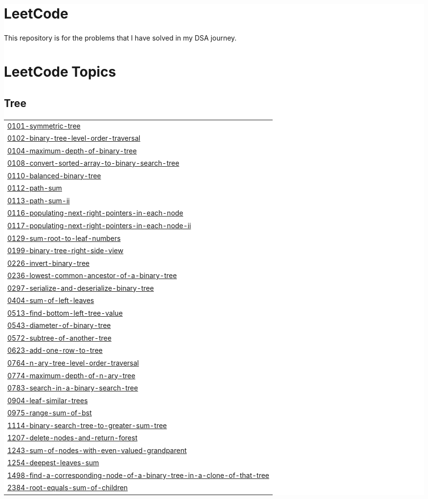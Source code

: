 # LeetCode
This repository is for the problems that I have solved in my DSA journey.


# LeetCode Topics
## Tree
|  |
| ------- |
| [0101-symmetric-tree](https://github.com/Bhanushankar369/LeetCode/tree/master/0101-symmetric-tree) |
| [0102-binary-tree-level-order-traversal](https://github.com/Bhanushankar369/LeetCode/tree/master/0102-binary-tree-level-order-traversal) |
| [0104-maximum-depth-of-binary-tree](https://github.com/Bhanushankar369/LeetCode/tree/master/0104-maximum-depth-of-binary-tree) |
| [0108-convert-sorted-array-to-binary-search-tree](https://github.com/Bhanushankar369/LeetCode/tree/master/0108-convert-sorted-array-to-binary-search-tree) |
| [0110-balanced-binary-tree](https://github.com/Bhanushankar369/LeetCode/tree/master/0110-balanced-binary-tree) |
| [0112-path-sum](https://github.com/Bhanushankar369/LeetCode/tree/master/0112-path-sum) |
| [0113-path-sum-ii](https://github.com/Bhanushankar369/LeetCode/tree/master/0113-path-sum-ii) |
| [0116-populating-next-right-pointers-in-each-node](https://github.com/Bhanushankar369/LeetCode/tree/master/0116-populating-next-right-pointers-in-each-node) |
| [0117-populating-next-right-pointers-in-each-node-ii](https://github.com/Bhanushankar369/LeetCode/tree/master/0117-populating-next-right-pointers-in-each-node-ii) |
| [0129-sum-root-to-leaf-numbers](https://github.com/Bhanushankar369/LeetCode/tree/master/0129-sum-root-to-leaf-numbers) |
| [0199-binary-tree-right-side-view](https://github.com/Bhanushankar369/LeetCode/tree/master/0199-binary-tree-right-side-view) |
| [0226-invert-binary-tree](https://github.com/Bhanushankar369/LeetCode/tree/master/0226-invert-binary-tree) |
| [0236-lowest-common-ancestor-of-a-binary-tree](https://github.com/Bhanushankar369/LeetCode/tree/master/0236-lowest-common-ancestor-of-a-binary-tree) |
| [0297-serialize-and-deserialize-binary-tree](https://github.com/Bhanushankar369/LeetCode/tree/master/0297-serialize-and-deserialize-binary-tree) |
| [0404-sum-of-left-leaves](https://github.com/Bhanushankar369/LeetCode/tree/master/0404-sum-of-left-leaves) |
| [0513-find-bottom-left-tree-value](https://github.com/Bhanushankar369/LeetCode/tree/master/0513-find-bottom-left-tree-value) |
| [0543-diameter-of-binary-tree](https://github.com/Bhanushankar369/LeetCode/tree/master/0543-diameter-of-binary-tree) |
| [0572-subtree-of-another-tree](https://github.com/Bhanushankar369/LeetCode/tree/master/0572-subtree-of-another-tree) |
| [0623-add-one-row-to-tree](https://github.com/Bhanushankar369/LeetCode/tree/master/0623-add-one-row-to-tree) |
| [0764-n-ary-tree-level-order-traversal](https://github.com/Bhanushankar369/LeetCode/tree/master/0764-n-ary-tree-level-order-traversal) |
| [0774-maximum-depth-of-n-ary-tree](https://github.com/Bhanushankar369/LeetCode/tree/master/0774-maximum-depth-of-n-ary-tree) |
| [0783-search-in-a-binary-search-tree](https://github.com/Bhanushankar369/LeetCode/tree/master/0783-search-in-a-binary-search-tree) |
| [0904-leaf-similar-trees](https://github.com/Bhanushankar369/LeetCode/tree/master/0904-leaf-similar-trees) |
| [0975-range-sum-of-bst](https://github.com/Bhanushankar369/LeetCode/tree/master/0975-range-sum-of-bst) |
| [1114-binary-search-tree-to-greater-sum-tree](https://github.com/Bhanushankar369/LeetCode/tree/master/1114-binary-search-tree-to-greater-sum-tree) |
| [1207-delete-nodes-and-return-forest](https://github.com/Bhanushankar369/LeetCode/tree/master/1207-delete-nodes-and-return-forest) |
| [1243-sum-of-nodes-with-even-valued-grandparent](https://github.com/Bhanushankar369/LeetCode/tree/master/1243-sum-of-nodes-with-even-valued-grandparent) |
| [1254-deepest-leaves-sum](https://github.com/Bhanushankar369/LeetCode/tree/master/1254-deepest-leaves-sum) |
| [1498-find-a-corresponding-node-of-a-binary-tree-in-a-clone-of-that-tree](https://github.com/Bhanushankar369/LeetCode/tree/master/1498-find-a-corresponding-node-of-a-binary-tree-in-a-clone-of-that-tree) |
| [2384-root-equals-sum-of-children](https://github.com/Bhanushankar369/LeetCode/tree/master/2384-root-equals-sum-of-children) |